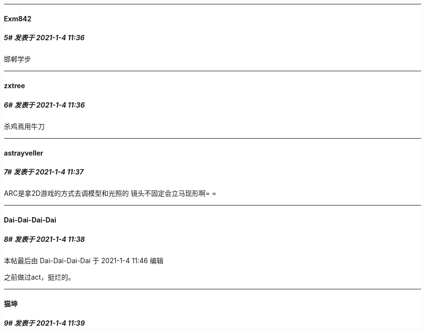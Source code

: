 


*****

####  Exm842  
##### 5#       发表于 2021-1-4 11:36




邯郸学步







*****

####  zxtree  
##### 6#       发表于 2021-1-4 11:36




杀鸡焉用牛刀







*****

####  astrayveller  
##### 7#       发表于 2021-1-4 11:37




ARC是拿2D游戏的方式去调模型和光照的 镜头不固定会立马现形啊= =







*****

####  Dai-Dai-Dai-Dai  
##### 8#       发表于 2021-1-4 11:38



 本帖最后由 Dai-Dai-Dai-Dai 于 2021-1-4 11:46 编辑 

之前做过act，挺烂的。







*****

####  猫坤  
##### 9#       发表于 2021-1-4 11:39
